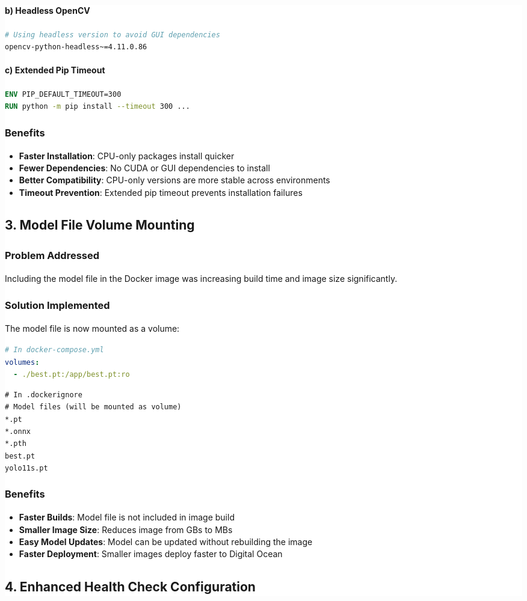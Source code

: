 #### b) Headless OpenCV
```dockerfile
# Using headless version to avoid GUI dependencies
opencv-python-headless~=4.11.0.86
```

#### c) Extended Pip Timeout
```dockerfile
ENV PIP_DEFAULT_TIMEOUT=300
RUN python -m pip install --timeout 300 ...
```

### Benefits
- **Faster Installation**: CPU-only packages install quicker
- **Fewer Dependencies**: No CUDA or GUI dependencies to install
- **Better Compatibility**: CPU-only versions are more stable across environments
- **Timeout Prevention**: Extended pip timeout prevents installation failures

## 3. Model File Volume Mounting

### Problem Addressed
Including the model file in the Docker image was increasing build time and image size significantly.

### Solution Implemented
The model file is now mounted as a volume:

```yaml
# In docker-compose.yml
volumes:
  - ./best.pt:/app/best.pt:ro
```

```dockerignore
# In .dockerignore
# Model files (will be mounted as volume)
*.pt
*.onnx
*.pth
best.pt
yolo11s.pt
```

### Benefits
- **Faster Builds**: Model file is not included in image build
- **Smaller Image Size**: Reduces image from GBs to MBs
- **Easy Model Updates**: Model can be updated without rebuilding the image
- **Faster Deployment**: Smaller images deploy faster to Digital Ocean

## 4. Enhanced Health Check Configuration
